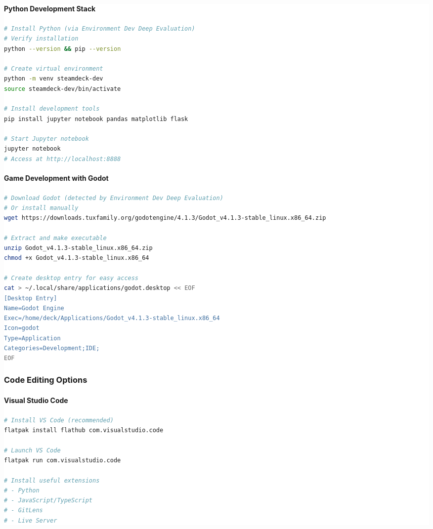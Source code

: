 #### Python Development Stack
```bash
# Install Python (via Environment Dev Deep Evaluation)
# Verify installation
python --version && pip --version

# Create virtual environment
python -m venv steamdeck-dev
source steamdeck-dev/bin/activate

# Install development tools
pip install jupyter notebook pandas matplotlib flask

# Start Jupyter notebook
jupyter notebook
# Access at http://localhost:8888
```

#### Game Development with Godot
```bash
# Download Godot (detected by Environment Dev Deep Evaluation)
# Or install manually
wget https://downloads.tuxfamily.org/godotengine/4.1.3/Godot_v4.1.3-stable_linux.x86_64.zip

# Extract and make executable
unzip Godot_v4.1.3-stable_linux.x86_64.zip
chmod +x Godot_v4.1.3-stable_linux.x86_64

# Create desktop entry for easy access
cat > ~/.local/share/applications/godot.desktop << EOF
[Desktop Entry]
Name=Godot Engine
Exec=/home/deck/Applications/Godot_v4.1.3-stable_linux.x86_64
Icon=godot
Type=Application
Categories=Development;IDE;
EOF
```

### Code Editing Options

#### Visual Studio Code
```bash
# Install VS Code (recommended)
flatpak install flathub com.visualstudio.code

# Launch VS Code
flatpak run com.visualstudio.code

# Install useful extensions
# - Python
# - JavaScript/TypeScript
# - GitLens
# - Live Server
```
